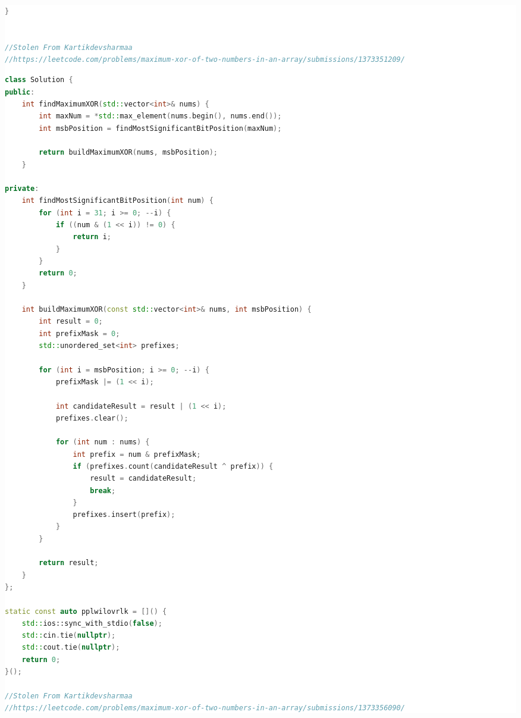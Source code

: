 ```Java []
}


//Stolen From Kartikdevsharmaa
//https://leetcode.com/problems/maximum-xor-of-two-numbers-in-an-array/submissions/1373351209/

```
```C++ []
class Solution {
public:
    int findMaximumXOR(std::vector<int>& nums) {
        int maxNum = *std::max_element(nums.begin(), nums.end());
        int msbPosition = findMostSignificantBitPosition(maxNum);
        
        return buildMaximumXOR(nums, msbPosition);
    }
    
private:
    int findMostSignificantBitPosition(int num) {
        for (int i = 31; i >= 0; --i) {
            if ((num & (1 << i)) != 0) {
                return i;
            }
        }
        return 0;
    }
    
    int buildMaximumXOR(const std::vector<int>& nums, int msbPosition) {
        int result = 0;
        int prefixMask = 0;
        std::unordered_set<int> prefixes;
        
        for (int i = msbPosition; i >= 0; --i) {
            prefixMask |= (1 << i);
            
            int candidateResult = result | (1 << i);
            prefixes.clear();
            
            for (int num : nums) {
                int prefix = num & prefixMask;
                if (prefixes.count(candidateResult ^ prefix)) {
                    result = candidateResult;
                    break;
                }
                prefixes.insert(prefix);
            }
        }
        
        return result;
    }
};

static const auto pplwilovrlk = []() {
    std::ios::sync_with_stdio(false);
    std::cin.tie(nullptr);
    std::cout.tie(nullptr);
    return 0;
}();

//Stolen From Kartikdevsharmaa
//https://leetcode.com/problems/maximum-xor-of-two-numbers-in-an-array/submissions/1373356090/

```
```Python []
```